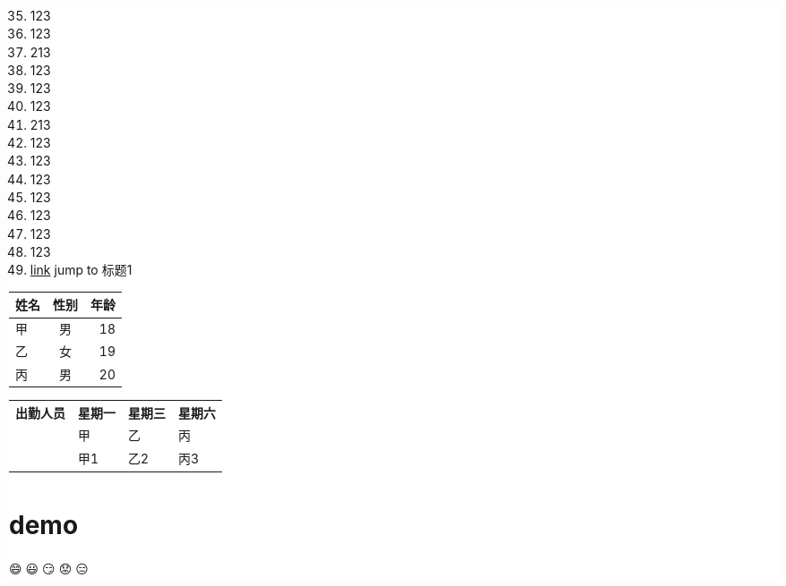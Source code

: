 35. 123
36. 123
37. 213
38. 123
39. 123
40. 123
41. 213
42. 123
43. 123
44. 123
45. 123
46. 123
47. 123
48. 123
49. [link](#标题1) jump to 标题1  

|姓名|性别|年龄| 
|:-|:-:|-:|
|甲|男|18|
|乙|女|19|
|丙|男|20|  

<table>
  <tr>
    <th rowspan="3">出勤人员</th>
    <th>星期一</th>
    <th>星期三</th>
    <th>星期六</th>
  </tr>
  <tr>
    <td>甲</td>
    <td>乙</td>
    <td>丙</td>
  </tr>
  <tr>
    <td>甲1</td>
    <td>乙2</td>
    <td>丙3</td>
  </tr>
  </table>
  
  [^淡茶]: 清淡的茶，淡淡的    

# demo  


:smile:
:smiley:
:smirk:
:worried:
:expressionless:  
